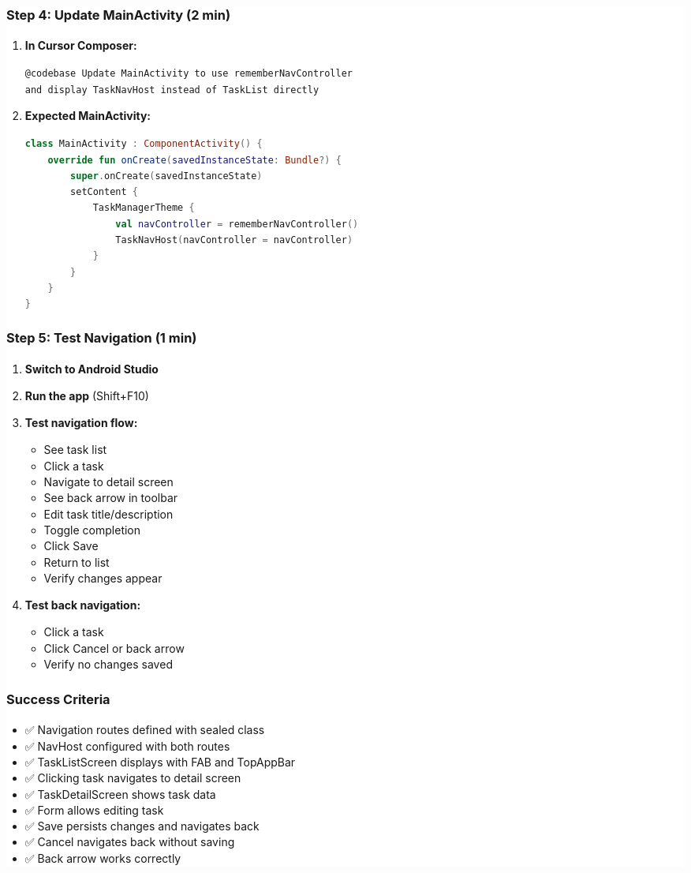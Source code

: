 ### Step 4: Update MainActivity (2 min)

1. **In Cursor Composer:**
   ```
   @codebase Update MainActivity to use rememberNavController
   and display TaskNavHost instead of TaskList directly
   ```

2. **Expected MainActivity:**
   ```kotlin
   class MainActivity : ComponentActivity() {
       override fun onCreate(savedInstanceState: Bundle?) {
           super.onCreate(savedInstanceState)
           setContent {
               TaskManagerTheme {
                   val navController = rememberNavController()
                   TaskNavHost(navController = navController)
               }
           }
       }
   }
   ```

### Step 5: Test Navigation (1 min)

1. **Switch to Android Studio**

2. **Run the app** (Shift+F10)

3. **Test navigation flow:**
   - See task list
   - Click a task
   - Navigate to detail screen
   - See back arrow in toolbar
   - Edit task title/description
   - Toggle completion
   - Click Save
   - Return to list
   - Verify changes appear

4. **Test back navigation:**
   - Click a task
   - Click Cancel or back arrow
   - Verify no changes saved

### Success Criteria

- ✅ Navigation routes defined with sealed class
- ✅ NavHost configured with both routes
- ✅ TaskListScreen displays with FAB and TopAppBar
- ✅ Clicking task navigates to detail screen
- ✅ TaskDetailScreen shows task data
- ✅ Form allows editing task
- ✅ Save persists changes and navigates back
- ✅ Cancel navigates back without saving
- ✅ Back arrow works correctly
